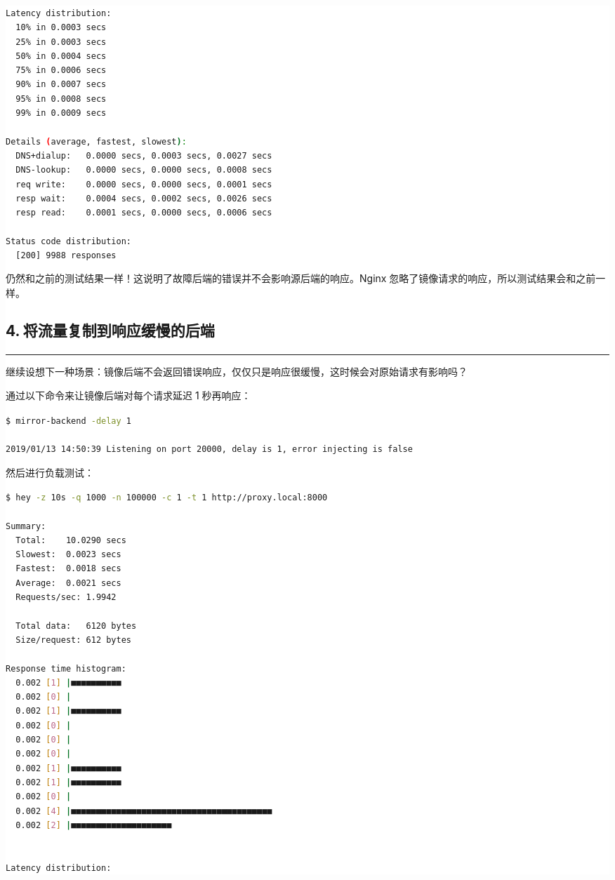 ```bash
Latency distribution:
  10% in 0.0003 secs
  25% in 0.0003 secs
  50% in 0.0004 secs
  75% in 0.0006 secs
  90% in 0.0007 secs
  95% in 0.0008 secs
  99% in 0.0009 secs

Details (average, fastest, slowest):
  DNS+dialup:	0.0000 secs, 0.0003 secs, 0.0027 secs
  DNS-lookup:	0.0000 secs, 0.0000 secs, 0.0008 secs
  req write:	0.0000 secs, 0.0000 secs, 0.0001 secs
  resp wait:	0.0004 secs, 0.0002 secs, 0.0026 secs
  resp read:	0.0001 secs, 0.0000 secs, 0.0006 secs

Status code distribution:
  [200]	9988 responses
```

仍然和之前的测试结果一样！这说明了故障后端的错误并不会影响源后端的响应。Nginx 忽略了镜像请求的响应，所以测试结果会和之前一样。

## <span id="inline-toc">4.</span> 将流量复制到响应缓慢的后端

----

继续设想下一种场景：镜像后端不会返回错误响应，仅仅只是响应很缓慢，这时候会对原始请求有影响吗？

通过以下命令来让镜像后端对每个请求延迟 1 秒再响应：

```bash
$ mirror-backend -delay 1

2019/01/13 14:50:39 Listening on port 20000, delay is 1, error injecting is false
```

然后进行负载测试：

```bash
$ hey -z 10s -q 1000 -n 100000 -c 1 -t 1 http://proxy.local:8000

Summary:
  Total:	10.0290 secs
  Slowest:	0.0023 secs
  Fastest:	0.0018 secs
  Average:	0.0021 secs
  Requests/sec:	1.9942

  Total data:	6120 bytes
  Size/request:	612 bytes

Response time histogram:
  0.002 [1]	|■■■■■■■■■■
  0.002 [0]	|
  0.002 [1]	|■■■■■■■■■■
  0.002 [0]	|
  0.002 [0]	|
  0.002 [0]	|
  0.002 [1]	|■■■■■■■■■■
  0.002 [1]	|■■■■■■■■■■
  0.002 [0]	|
  0.002 [4]	|■■■■■■■■■■■■■■■■■■■■■■■■■■■■■■■■■■■■■■■■
  0.002 [2]	|■■■■■■■■■■■■■■■■■■■■


Latency distribution:
```